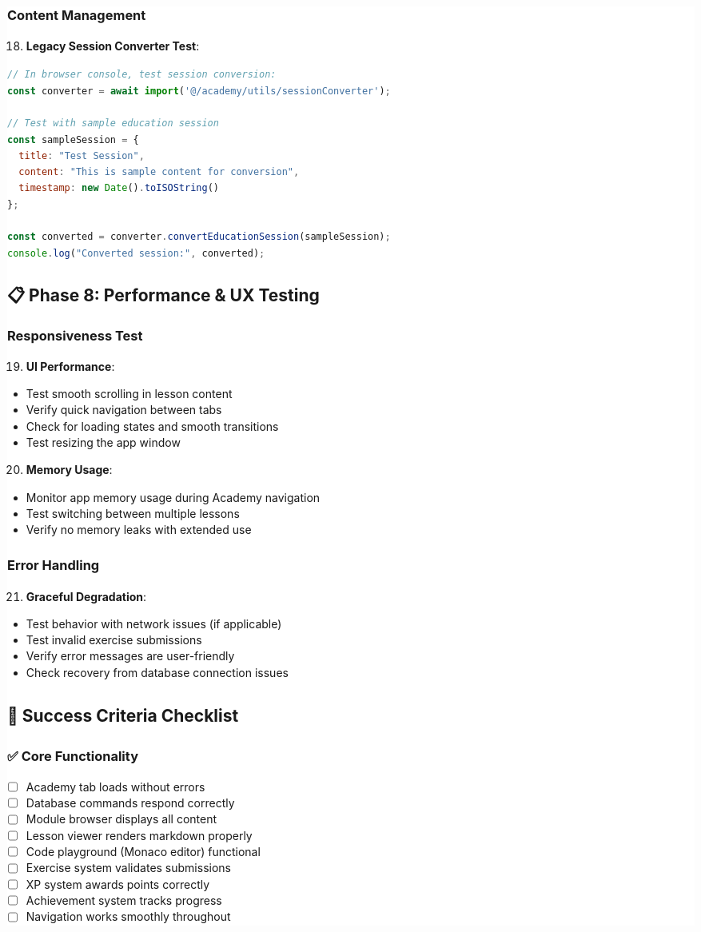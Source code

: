 ### Content Management
18. **Legacy Session Converter Test**:
   ```javascript
   // In browser console, test session conversion:
   const converter = await import('@/academy/utils/sessionConverter');
   
   // Test with sample education session
   const sampleSession = {
     title: "Test Session",
     content: "This is sample content for conversion",
     timestamp: new Date().toISOString()
   };
   
   const converted = converter.convertEducationSession(sampleSession);
   console.log("Converted session:", converted);
   ```

## 📋 Phase 8: Performance & UX Testing

### Responsiveness Test
19. **UI Performance**:
   - Test smooth scrolling in lesson content
   - Verify quick navigation between tabs
   - Check for loading states and smooth transitions
   - Test resizing the app window

20. **Memory Usage**:
   - Monitor app memory usage during Academy navigation
   - Test switching between multiple lessons
   - Verify no memory leaks with extended use

### Error Handling
21. **Graceful Degradation**:
   - Test behavior with network issues (if applicable)
   - Test invalid exercise submissions
   - Verify error messages are user-friendly
   - Check recovery from database connection issues

## 🎯 Success Criteria Checklist

### ✅ Core Functionality
- [ ] Academy tab loads without errors
- [ ] Database commands respond correctly
- [ ] Module browser displays all content
- [ ] Lesson viewer renders markdown properly
- [ ] Code playground (Monaco editor) functional
- [ ] Exercise system validates submissions
- [ ] XP system awards points correctly
- [ ] Achievement system tracks progress
- [ ] Navigation works smoothly throughout
